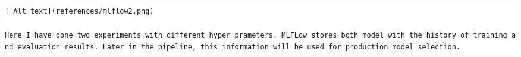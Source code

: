    ![Alt text](references/mlflow2.png)

    Here I have done two experiments with different hyper prameters. MLFLow stores both model with the history of training and evaluation results. Later in the pipeline, this information will be used for production model selection.
